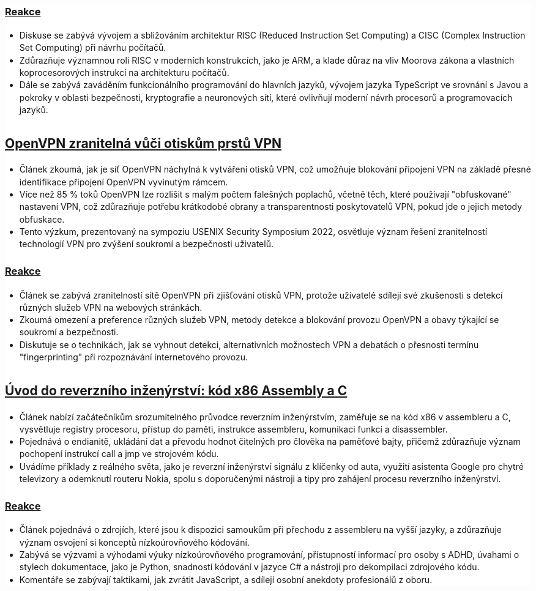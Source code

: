 ### [Reakce](https://news.ycombinator.com/item?id=39717838)

- Diskuse se zabývá vývojem a sbližováním architektur RISC (Reduced Instruction Set Computing) a CISC (Complex Instruction Set Computing) při návrhu počítačů.
- Zdůrazňuje významnou roli RISC v moderních konstrukcích, jako je ARM, a klade důraz na vliv Moorova zákona a vlastních koprocesorových instrukcí na architekturu počítačů.
- Dále se zabývá zaváděním funkcionálního programování do hlavních jazyků, vývojem jazyka TypeScript ve srovnání s Javou a pokroky v oblasti bezpečnosti, kryptografie a neuronových sítí, které ovlivňují moderní návrh procesorů a programovacích jazyků.

## [OpenVPN zranitelná vůči otiskům prstů VPN](https://arxiv.org/abs/2403.03998)

- Článek zkoumá, jak je síť OpenVPN náchylná k vytváření otisků VPN, což umožňuje blokování připojení VPN na základě přesné identifikace připojení OpenVPN vyvinutým rámcem.
- Více než 85 % toků OpenVPN lze rozlišit s malým počtem falešných poplachů, včetně těch, které používají "obfuskované" nastavení VPN, což zdůrazňuje potřebu krátkodobé obrany a transparentnosti poskytovatelů VPN, pokud jde o jejich metody obfuskace.
- Tento výzkum, prezentovaný na sympoziu USENIX Security Symposium 2022, osvětluje význam řešení zranitelností technologií VPN pro zvýšení soukromí a bezpečnosti uživatelů.

### [Reakce](https://news.ycombinator.com/item?id=39718389)

- Článek se zabývá zranitelností sítě OpenVPN při zjišťování otisků VPN, protože uživatelé sdílejí své zkušenosti s detekcí různých služeb VPN na webových stránkách.
- Zkoumá omezení a preference různých služeb VPN, metody detekce a blokování provozu OpenVPN a obavy týkající se soukromí a bezpečnosti.
- Diskutuje se o technikách, jak se vyhnout detekci, alternativních možnostech VPN a debatách o přesnosti termínu "fingerprinting" při rozpoznávání internetového provozu.

## [Úvod do reverzního inženýrství: kód x86 Assembly a C](https://0x44.cc/reversing/2021/07/21/reversing-x86-and-c-code-for-beginners.html)

- Článek nabízí začátečníkům srozumitelného průvodce reverzním inženýrstvím, zaměřuje se na kód x86 v assembleru a C, vysvětluje registry procesoru, přístup do paměti, instrukce assembleru, komunikaci funkcí a disassembler.
- Pojednává o endianitě, ukládání dat a převodu hodnot čitelných pro člověka na paměťové bajty, přičemž zdůrazňuje význam pochopení instrukcí call a jmp ve strojovém kódu.
- Uvádíme příklady z reálného světa, jako je reverzní inženýrství signálu z klíčenky od auta, využití asistenta Google pro chytré televizory a odemknutí routeru Nokia, spolu s doporučenými nástroji a tipy pro zahájení procesu reverzního inženýrství.

### [Reakce](https://news.ycombinator.com/item?id=39716494)

- Článek pojednává o zdrojích, které jsou k dispozici samoukům při přechodu z assembleru na vyšší jazyky, a zdůrazňuje význam osvojení si konceptů nízkoúrovňového kódování.
- Zabývá se výzvami a výhodami výuky nízkoúrovňového programování, přístupností informací pro osoby s ADHD, úvahami o stylech dokumentace, jako je Python, snadností kódování v jazyce C# a nástroji pro dekompilaci zdrojového kódu.
- Komentáře se zabývají taktikami, jak zvrátit JavaScript, a sdílejí osobní anekdoty profesionálů z oboru.
